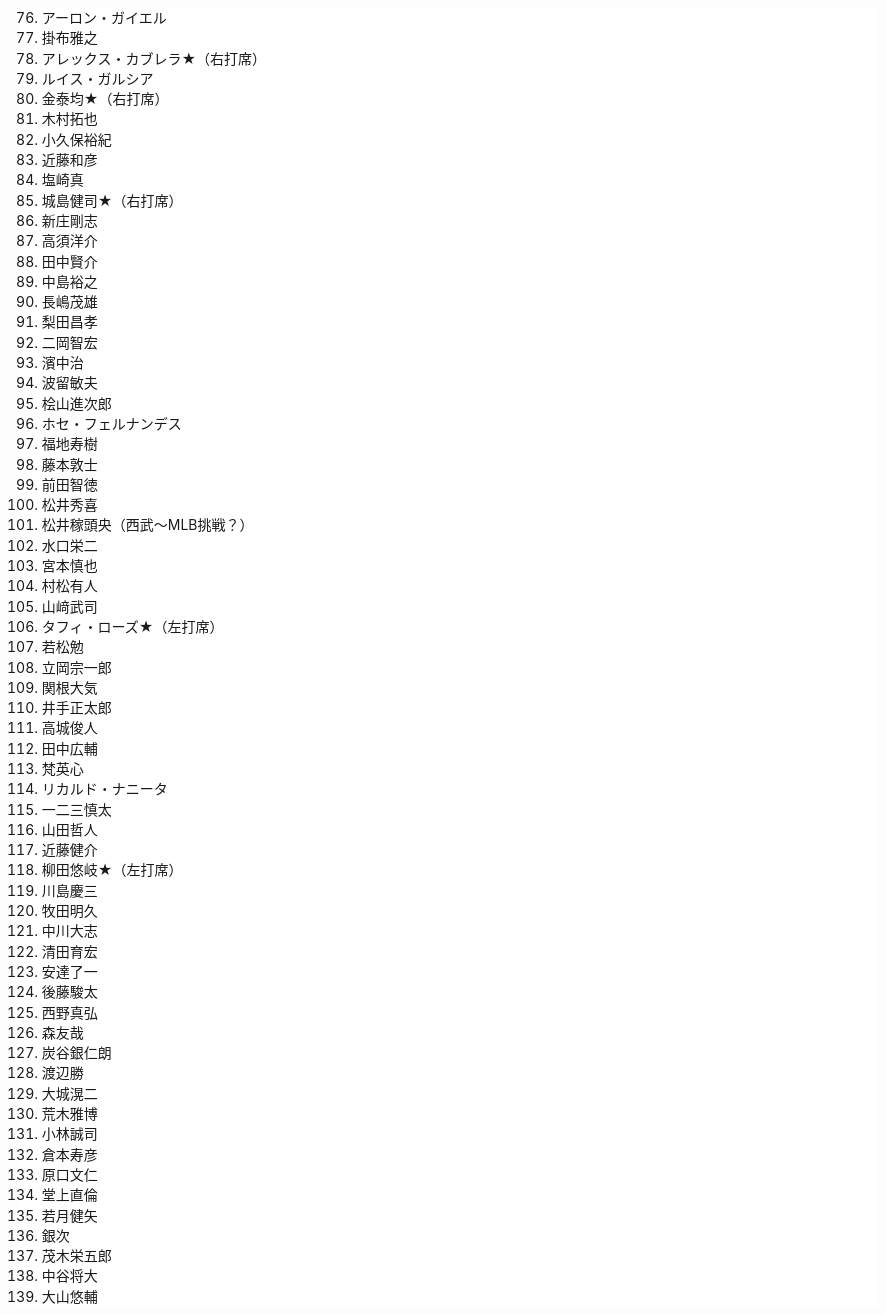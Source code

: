76. アーロン・ガイエル
77. 掛布雅之
78. アレックス・カブレラ★（右打席）
79. ルイス・ガルシア
80. 金泰均★（右打席）
81. 木村拓也
82. 小久保裕紀
83. 近藤和彦
84. 塩崎真
85. 城島健司★（右打席）
86. 新庄剛志
87. 高須洋介
88. 田中賢介
89. 中島裕之
90. 長嶋茂雄
91. 梨田昌孝
92. 二岡智宏
93. 濱中治
94. 波留敏夫
95. 桧山進次郎
96. ホセ・フェルナンデス
97. 福地寿樹
98. 藤本敦士
99. 前田智徳
100. 松井秀喜
101. 松井稼頭央（西武〜MLB挑戦？）
102. 水口栄二
103. 宮本慎也
104. 村松有人
105. 山﨑武司
106. タフィ・ローズ★（左打席）
107. 若松勉
108. 立岡宗一郎
109. 関根大気
110. 井手正太郎
111. 高城俊人
112. 田中広輔
113. 梵英心
114. リカルド・ナニータ
115. 一二三慎太
116. 山田哲人
117. 近藤健介
118. 柳田悠岐★（左打席）
119. 川島慶三
120. 牧田明久
121. 中川大志
122. 清田育宏
123. 安達了一
124. 後藤駿太
125. 西野真弘
126. 森友哉
127. 炭谷銀仁朗
128. 渡辺勝
129. 大城滉二
130. 荒木雅博
131. 小林誠司
132. 倉本寿彦
133. 原口文仁
134. 堂上直倫
135. 若月健矢
136. 銀次
137. 茂木栄五郎
138. 中谷将大
139. 大山悠輔